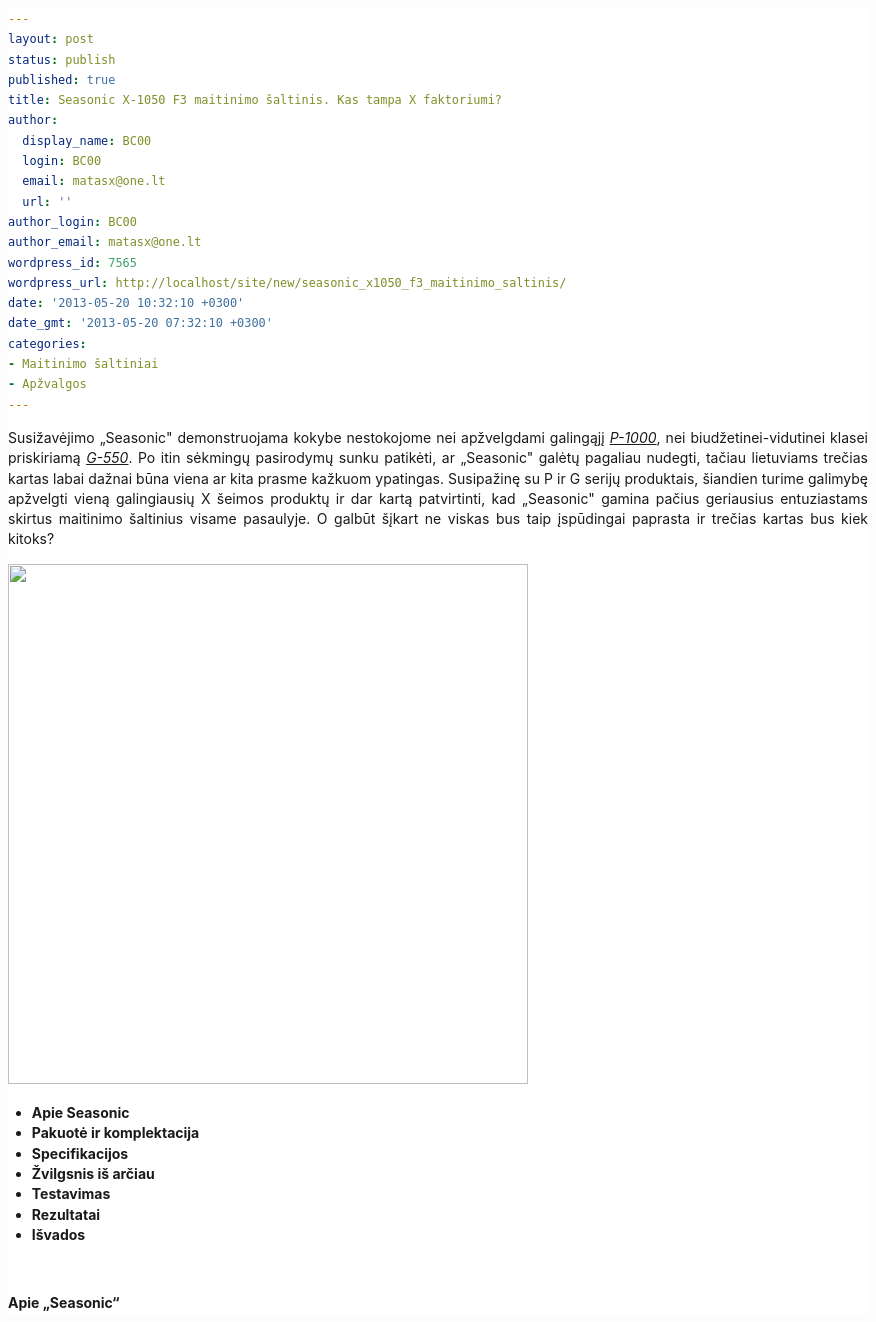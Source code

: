 ```yaml
---
layout: post
status: publish
published: true
title: Seasonic X-1050 F3 maitinimo šaltinis. Kas tampa X faktoriumi?
author:
  display_name: BC00
  login: BC00
  email: matasx@one.lt
  url: ''
author_login: BC00
author_email: matasx@one.lt
wordpress_id: 7565
wordpress_url: http://localhost/site/new/seasonic_x1050_f3_maitinimo_saltinis/
date: '2013-05-20 10:32:10 +0300'
date_gmt: '2013-05-20 07:32:10 +0300'
categories:
- Maitinimo šaltiniai
- Apžvalgos
---
```

<p style="text-align: justify;">
	Susižavėjimo &bdquo;Seasonic&quot; demonstruojama kokybe nestokojome nei apžvelgdami galingąjį <a href="http://www.technews.lt/naujiena/n/a/seasonic_p1000_balansavimas_ties_tobulybes_riba.html"><em>P-1000</em></a>, nei biudžetinei-vidutinei klasei priskiriamą <a href="http://www.technews.lt/naujiena/n/a/seasonic_g550_galiu_tiketis_kazko_daugiau.html"><em>G-550</em></a>. Po itin sėkmingų pasirodymų sunku patikėti, ar &bdquo;Seasonic&quot; galėtų pagaliau nudegti, tačiau lietuviams trečias kartas labai dažnai būna viena ar kita prasme kažkuom ypatingas. Susipažinę su P ir G serijų produktais, &scaron;iandien turime galimybę apžvelgti vieną galingiausių X &scaron;eimos produktų ir dar kartą patvirtinti, kad &bdquo;Seasonic&quot; gamina pačius geriausius entuziastams skirtus maitinimo &scaron;altinius visame pasaulyje. O galbūt &scaron;įkart ne viskas bus taip įspūdingai paprasta ir trečias kartas bus kiek kitoks?</p>
<p style="text-align: justify;">
	<img alt="" src="http://technews.lt/userfiles/X1050logo.jpg" style="width: 520px; height: 520px;" /></p>
<ul>
<li>
		<strong>Apie Seasonic </strong></li>
<li>
		<strong>Pakuotė ir komplektacija </strong></li>
<li>
		<strong>Specifikacijos</strong></li>
<li>
		<strong>Žvilgsnis i&scaron; arčiau</strong></li>
<li>
		<strong>Testavimas </strong></li>
<li>
		<strong>Rezultatai</strong></li>
<li>
		<strong>I&scaron;vados</strong></li>
</ul>
<p>
	&nbsp;</p>
<p>
	<strong>Apie &bdquo;Seasonic&ldquo;</strong></p>
<p style="text-align: justify;">